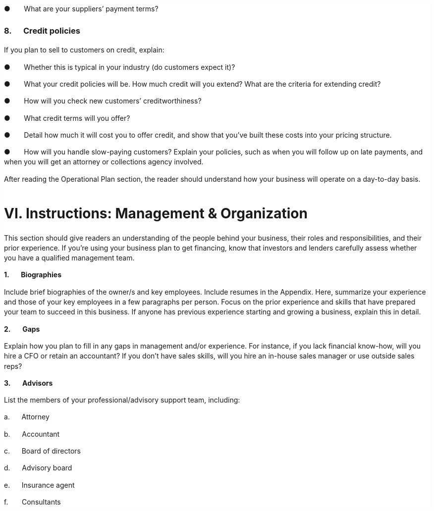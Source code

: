 ●       What are your suppliers’ payment terms?

### 8.      Credit policies

If you plan to sell to customers on credit, explain:

●       Whether this is typical in your industry (do customers expect it)?

●       What your credit policies will be. How much credit will you extend? What are the criteria for extending credit?

●       How will you check new customers’ creditworthiness?

●       What credit terms will you offer?

●       Detail how much it will cost you to offer credit, and show that you’ve built these costs into your pricing structure.

●       How will you handle slow-paying customers? Explain your policies, such as when you will follow up on late payments, and when you will get an attorney or collections agency involved.

After reading the Operational Plan section, the reader should understand how your business will operate on a day-to-day basis.

  

# VI. Instructions: Management & Organization

This section should give readers an understanding of the people behind your business, their roles and responsibilities, and their prior experience. If you’re using your business plan to get financing, know that investors and lenders carefully assess whether you have a qualified management team.

**1.**      **Biographies**

Include brief biographies of the owner/s and key employees. Include resumes in the Appendix. Here, summarize your experience and those of your key employees in a few paragraphs per person. Focus on the prior experience and skills that have prepared your team to succeed in this business. If anyone has previous experience starting and growing a business, explain this in detail.

**2.**      **Gaps**

Explain how you plan to fill in any gaps in management and/or experience. For instance, if you lack financial know-how, will you hire a CFO or retain an accountant? If you don’t have sales skills, will you hire an in-house sales manager or use outside sales reps?

**3.**      **Advisors**

List the members of your professional/advisory support team, including:

a.      Attorney

b.      Accountant

c.      Board of directors

d.      Advisory board

e.      Insurance agent

f.       Consultants
